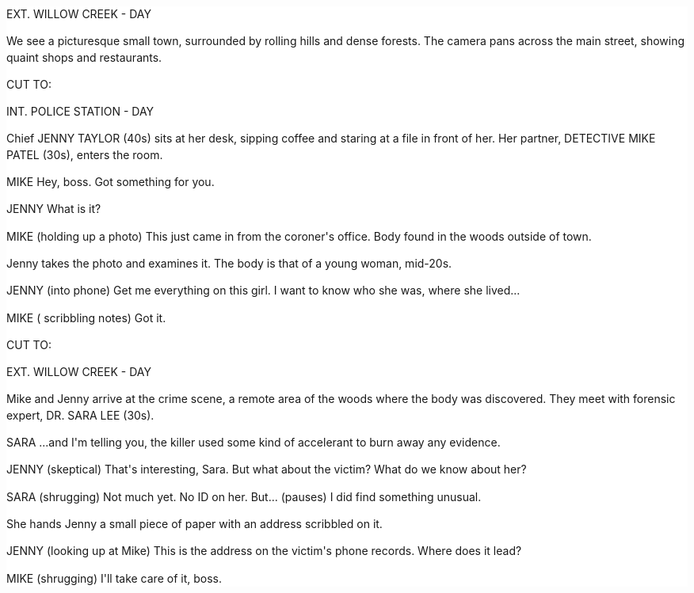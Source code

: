 EXT. WILLOW CREEK - DAY

We see a picturesque small town, surrounded by rolling hills and dense forests. The camera pans across the main street, showing quaint shops and restaurants.

CUT TO:

INT. POLICE STATION - DAY

Chief JENNY TAYLOR (40s) sits at her desk, sipping coffee and staring at a file in front of her. Her partner, DETECTIVE MIKE PATEL (30s), enters the room.

MIKE
Hey, boss. Got something for you.

JENNY
What is it?

MIKE
(holding up a photo)
This just came in from the coroner's office. Body found in the woods outside of town.

Jenny takes the photo and examines it. The body is that of a young woman, mid-20s.

JENNY
(into phone)
Get me everything on this girl. I want to know who she was, where she lived...

MIKE
( scribbling notes)
Got it.

CUT TO:

EXT. WILLOW CREEK - DAY

Mike and Jenny arrive at the crime scene, a remote area of the woods where the body was discovered. They meet with forensic expert, DR. SARA LEE (30s).

SARA
...and I'm telling you, the killer used some kind of accelerant to burn away any evidence.

JENNY
(skeptical)
That's interesting, Sara. But what about the victim? What do we know about her?

SARA
(shrugging)
Not much yet. No ID on her. But... (pauses) I did find something unusual.

She hands Jenny a small piece of paper with an address scribbled on it.

JENNY
(looking up at Mike)
This is the address on the victim's phone records. Where does it lead?

MIKE
(shrugging)
I'll take care of it, boss.
